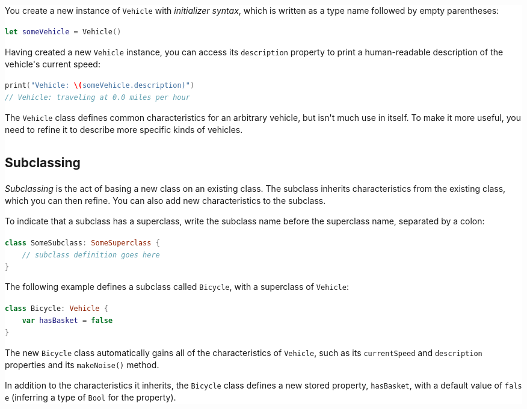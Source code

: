 

You create a new instance of `Vehicle` with *initializer syntax*,
which is written as a type name followed by empty parentheses:

```swift
let someVehicle = Vehicle()
```



Having created a new `Vehicle` instance,
you can access its `description` property to print
a human-readable description of the vehicle's current speed:

```swift
print("Vehicle: \(someVehicle.description)")
// Vehicle: traveling at 0.0 miles per hour
```



The `Vehicle` class defines common characteristics for an arbitrary vehicle,
but isn't much use in itself.
To make it more useful,
you need to refine it to describe more specific kinds of vehicles.

## Subclassing

*Subclassing* is the act of basing a new class on an existing class.
The subclass inherits characteristics from the existing class, which you can then refine.
You can also add new characteristics to the subclass.

To indicate that a subclass has a superclass,
write the subclass name before the superclass name,
separated by a colon:

```swift
class SomeSubclass: SomeSuperclass {
    // subclass definition goes here
}
```



The following example defines a subclass called `Bicycle`,
with a superclass of `Vehicle`:

```swift
class Bicycle: Vehicle {
    var hasBasket = false
}
```



The new `Bicycle` class automatically gains all of the characteristics of `Vehicle`,
such as its `currentSpeed` and `description` properties and its `makeNoise()` method.

In addition to the characteristics it inherits,
the `Bicycle` class defines a new stored property,
`hasBasket`, with a default value of `false`
(inferring a type of `Bool` for the property).
